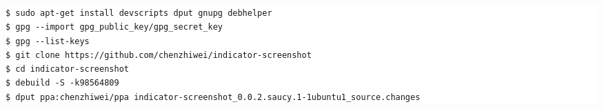 ```
$ sudo apt-get install devscripts dput gnupg debhelper
$ gpg --import gpg_public_key/gpg_secret_key
$ gpg --list-keys
$ git clone https://github.com/chenzhiwei/indicator-screenshot
$ cd indicator-screenshot
$ debuild -S -k98564809
$ dput ppa:chenzhiwei/ppa indicator-screenshot_0.0.2.saucy.1-1ubuntu1_source.changes
```
